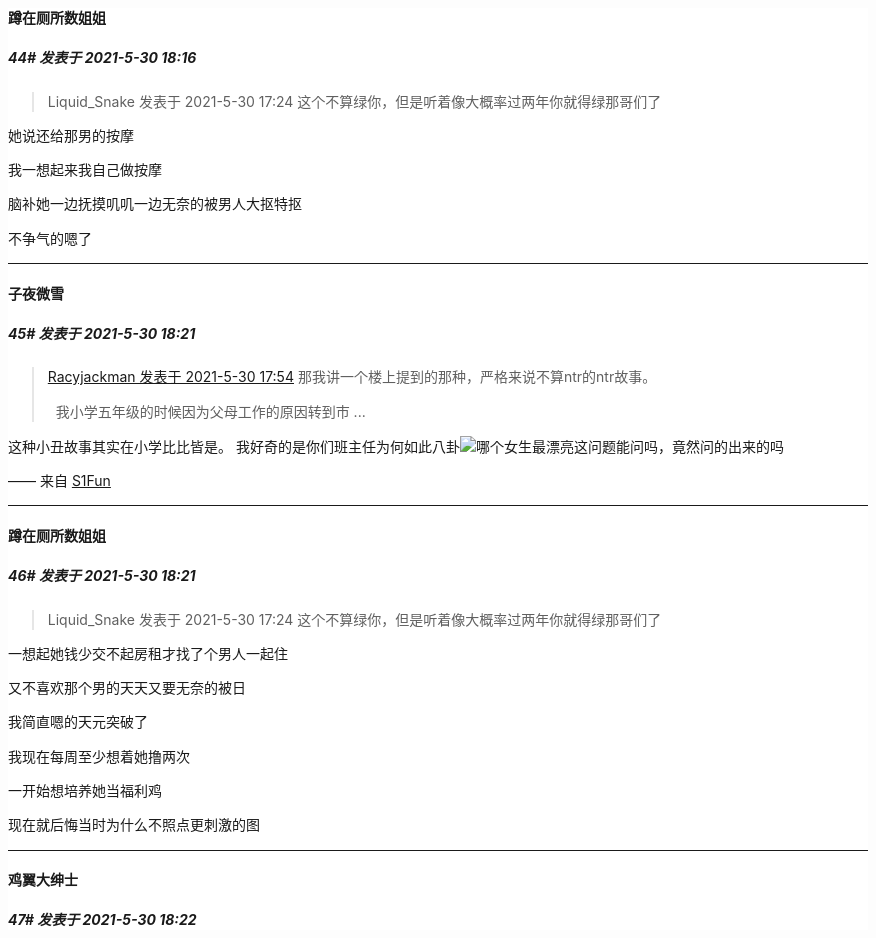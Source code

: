 ####  蹲在厕所数姐姐  
##### 44#       发表于 2021-5-30 18:16


<blockquote>Liquid_Snake 发表于 2021-5-30 17:24
这个不算绿你，但是听着像大概率过两年你就得绿那哥们了</blockquote>
她说还给那男的按摩

我一想起来我自己做按摩

脑补她一边抚摸叽叽一边无奈的被男人大抠特抠

不争气的嗯了


*****

####  子夜微雪  
##### 45#       发表于 2021-5-30 18:21


<blockquote><a href="httphttps://bbs.saraba1st.com/2b/forum.php?mod=redirect&amp;goto=findpost&amp;pid=51422900&amp;ptid=2006951" target="_blank">Racyjackman 发表于 2021-5-30 17:54</a>
那我讲一个楼上提到的那种，严格来说不算ntr的ntr故事。


  我小学五年级的时候因为父母工作的原因转到市 ...</blockquote>
这种小丑故事其实在小学比比皆是。
我好奇的是你们班主任为何如此八卦<img src="https://static.saraba1st.com/image/smiley/face2017/068.png" referrerpolicy="no-referrer">哪个女生最漂亮这问题能问吗，竟然问的出来的吗

—— 来自 [S1Fun](https://s1fun.koalcat.com)


*****

####  蹲在厕所数姐姐  
##### 46#       发表于 2021-5-30 18:21


<blockquote>Liquid_Snake 发表于 2021-5-30 17:24
这个不算绿你，但是听着像大概率过两年你就得绿那哥们了</blockquote>
一想起她钱少交不起房租才找了个男人一起住

又不喜欢那个男的天天又要无奈的被日

我简直嗯的天元突破了

我现在每周至少想着她撸两次

一开始想培养她当福利鸡

现在就后悔当时为什么不照点更刺激的图


*****

####  鸡翼大绅士  
##### 47#       发表于 2021-5-30 18:22
